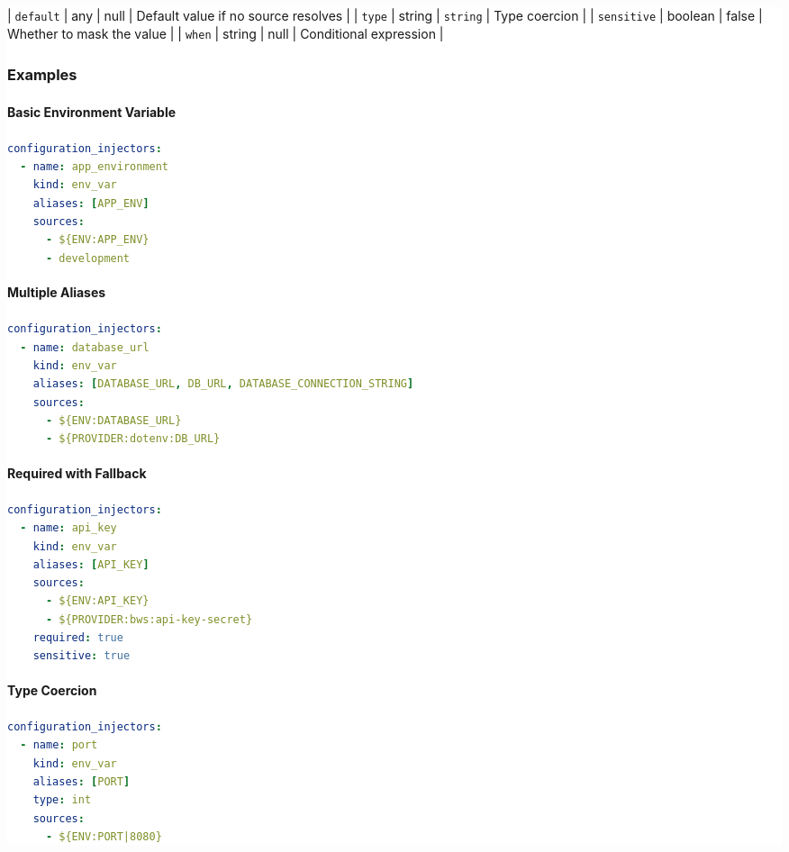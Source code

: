 | `default` | any | null | Default value if no source resolves |
| `type` | string | `string` | Type coercion |
| `sensitive` | boolean | false | Whether to mask the value |
| `when` | string | null | Conditional expression |

### Examples

#### Basic Environment Variable

```yaml
configuration_injectors:
  - name: app_environment
    kind: env_var
    aliases: [APP_ENV]
    sources:
      - ${ENV:APP_ENV}
      - development
```

#### Multiple Aliases

```yaml
configuration_injectors:
  - name: database_url
    kind: env_var
    aliases: [DATABASE_URL, DB_URL, DATABASE_CONNECTION_STRING]
    sources:
      - ${ENV:DATABASE_URL}
      - ${PROVIDER:dotenv:DB_URL}
```

#### Required with Fallback

```yaml
configuration_injectors:
  - name: api_key
    kind: env_var
    aliases: [API_KEY]
    sources:
      - ${ENV:API_KEY}
      - ${PROVIDER:bws:api-key-secret}
    required: true
    sensitive: true
```

#### Type Coercion

```yaml
configuration_injectors:
  - name: port
    kind: env_var
    aliases: [PORT]
    type: int
    sources:
      - ${ENV:PORT|8080}
```
